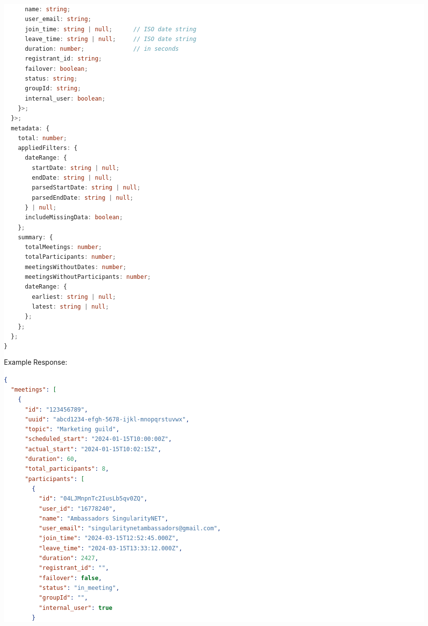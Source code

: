 ```typescript
      name: string;
      user_email: string;
      join_time: string | null;      // ISO date string
      leave_time: string | null;     // ISO date string
      duration: number;              // in seconds
      registrant_id: string;
      failover: boolean;
      status: string;
      groupId: string;
      internal_user: boolean;
    }>;
  }>;
  metadata: {
    total: number;
    appliedFilters: {
      dateRange: {
        startDate: string | null;
        endDate: string | null;
        parsedStartDate: string | null;
        parsedEndDate: string | null;
      } | null;
      includeMissingData: boolean;
    };
    summary: {
      totalMeetings: number;
      totalParticipants: number;
      meetingsWithoutDates: number;
      meetingsWithoutParticipants: number;
      dateRange: {
        earliest: string | null;
        latest: string | null;
      };
    };
  };
}
```

Example Response:
```json
{
  "meetings": [
    {
      "id": "123456789",
      "uuid": "abcd1234-efgh-5678-ijkl-mnopqrstuvwx",
      "topic": "Marketing guild",
      "scheduled_start": "2024-01-15T10:00:00Z",
      "actual_start": "2024-01-15T10:02:15Z",
      "duration": 60,
      "total_participants": 8,
      "participants": [
        {
          "id": "04LJMnpnTc2IusLb5qv0ZQ",
          "user_id": "16778240",
          "name": "Ambassadors SingularityNET",
          "user_email": "singularitynetambassadors@gmail.com",
          "join_time": "2024-03-15T12:52:45.000Z",
          "leave_time": "2024-03-15T13:33:12.000Z",
          "duration": 2427,
          "registrant_id": "",
          "failover": false,
          "status": "in_meeting",
          "groupId": "",
          "internal_user": true
        }
```